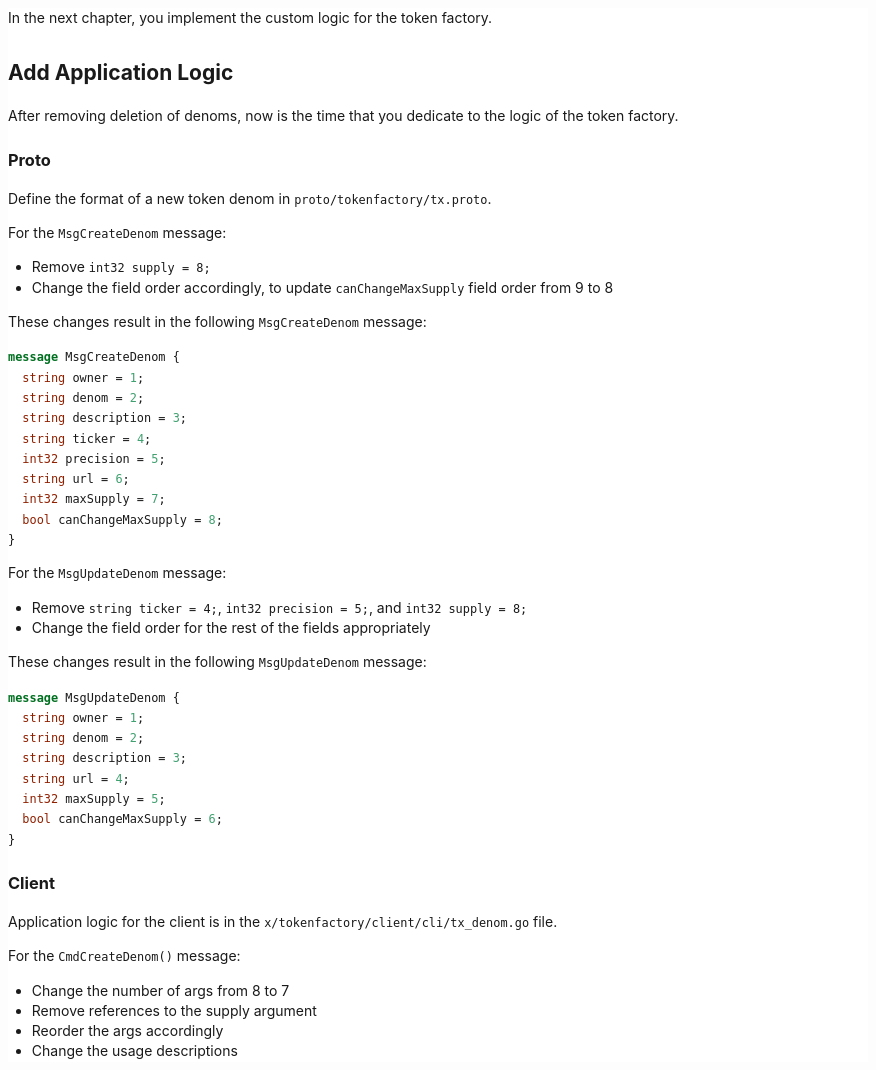 In the next chapter, you implement the custom logic for the token factory.

## Add Application Logic

After removing deletion of denoms, now is the time that you dedicate to the logic of the token factory.

### Proto

Define the format of a new token denom in `proto/tokenfactory/tx.proto`.

For the `MsgCreateDenom` message:

- Remove `int32 supply = 8;`
- Change the field order accordingly, to update `canChangeMaxSupply` field order from 9 to 8

These changes result in the following `MsgCreateDenom` message:

```proto
message MsgCreateDenom {
  string owner = 1;
  string denom = 2;
  string description = 3;
  string ticker = 4;
  int32 precision = 5;
  string url = 6;
  int32 maxSupply = 7;
  bool canChangeMaxSupply = 8;
}
```

For the `MsgUpdateDenom` message:

- Remove `string ticker = 4;`, `int32 precision = 5;`, and `int32 supply = 8;`
- Change the field order for the rest of the fields appropriately

These changes result in the following `MsgUpdateDenom` message:

```proto
message MsgUpdateDenom {
  string owner = 1;
  string denom = 2;
  string description = 3;
  string url = 4;
  int32 maxSupply = 5;
  bool canChangeMaxSupply = 6;
}
```

### Client

Application logic for the client is in the `x/tokenfactory/client/cli/tx_denom.go` file. 

For the  `CmdCreateDenom()` message:

- Change the number of args from 8 to 7
- Remove references to the supply argument
- Reorder the args accordingly
- Change the usage descriptions
